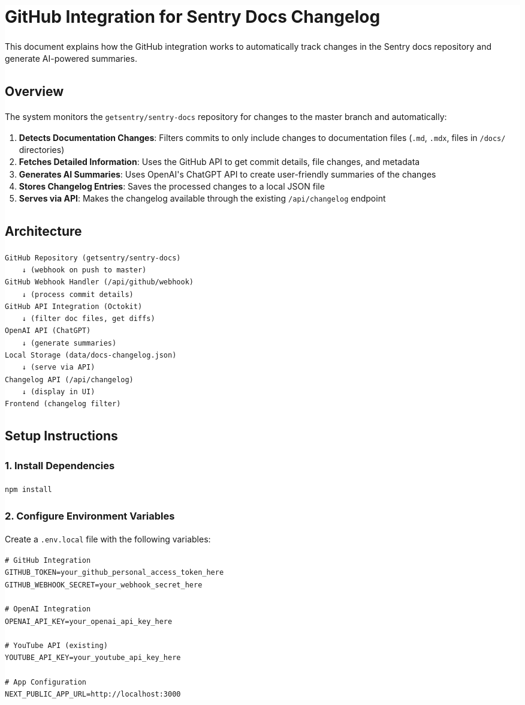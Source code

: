 # GitHub Integration for Sentry Docs Changelog

This document explains how the GitHub integration works to automatically track changes in the Sentry docs repository and generate AI-powered summaries.

## Overview

The system monitors the `getsentry/sentry-docs` repository for changes to the master branch and automatically:

1. **Detects Documentation Changes**: Filters commits to only include changes to documentation files (`.md`, `.mdx`, files in `/docs/` directories)
2. **Fetches Detailed Information**: Uses the GitHub API to get commit details, file changes, and metadata
3. **Generates AI Summaries**: Uses OpenAI's ChatGPT API to create user-friendly summaries of the changes
4. **Stores Changelog Entries**: Saves the processed changes to a local JSON file
5. **Serves via API**: Makes the changelog available through the existing `/api/changelog` endpoint

## Architecture

```
GitHub Repository (getsentry/sentry-docs)
    ↓ (webhook on push to master)
GitHub Webhook Handler (/api/github/webhook)
    ↓ (process commit details)
GitHub API Integration (Octokit)
    ↓ (filter doc files, get diffs)
OpenAI API (ChatGPT)
    ↓ (generate summaries)
Local Storage (data/docs-changelog.json)
    ↓ (serve via API)
Changelog API (/api/changelog)
    ↓ (display in UI)
Frontend (changelog filter)
```

## Setup Instructions

### 1. Install Dependencies

```bash
npm install
```

### 2. Configure Environment Variables

Create a `.env.local` file with the following variables:

```env
# GitHub Integration
GITHUB_TOKEN=your_github_personal_access_token_here
GITHUB_WEBHOOK_SECRET=your_webhook_secret_here

# OpenAI Integration
OPENAI_API_KEY=your_openai_api_key_here

# YouTube API (existing)
YOUTUBE_API_KEY=your_youtube_api_key_here

# App Configuration
NEXT_PUBLIC_APP_URL=http://localhost:3000
```
